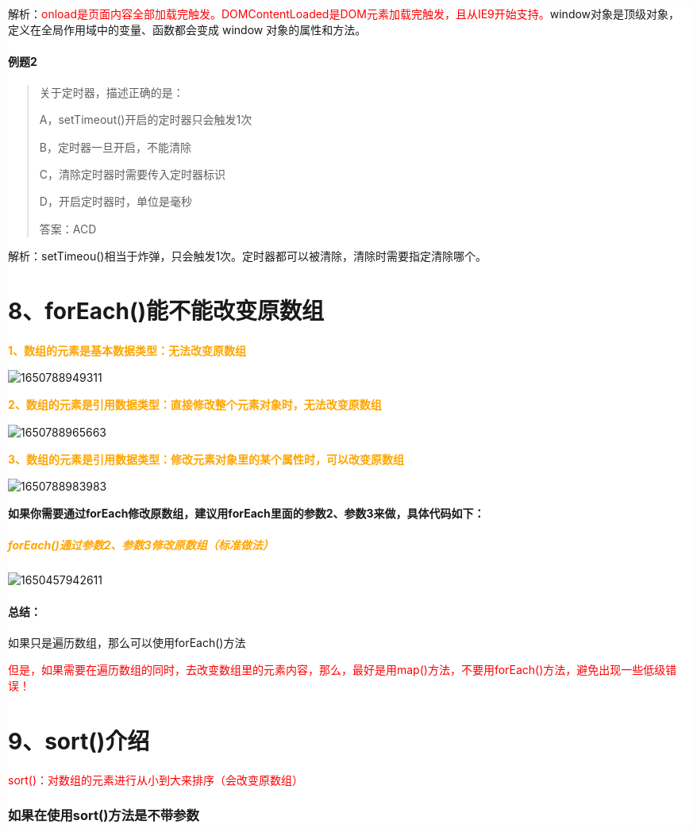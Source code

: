 解析：<font color='red'>onload是页面内容全部加载完触发。DOMContentLoaded是DOM元素加载完触发，且从IE9开始支持。</font>window对象是顶级对象，定义在全局作用域中的变量、函数都会变成 window 对象的属性和方法。

#### 例题2

> 关于定时器，描述正确的是：
>
> A，setTimeout()开启的定时器只会触发1次
>
> B，定时器一旦开启，不能清除
>
> C，清除定时器时需要传入定时器标识
>
> D，开启定时器时，单位是毫秒
>
> 答案：ACD
>

解析：setTimeou()相当于炸弹，只会触发1次。定时器都可以被清除，清除时需要指定清除哪个。

# 8、forEach()能不能改变原数组

<font color='orange'>**1、数组的元素是基本数据类型：无法改变原数组**</font>

![1650788949311](C:\Users\86186\AppData\Roaming\Typora\typora-user-images\1650788949311.png)

<font color='orange'>**2、数组的元素是引用数据类型：直接修改整个元素对象时，无法改变原数组**</font>

![1650788965663](C:\Users\86186\AppData\Roaming\Typora\typora-user-images\1650788965663.png)

<font color='orange'>**3、数组的元素是引用数据类型：修改元素对象里的某个属性时，可以改变原数组**</font>

![1650788983983](C:\Users\86186\AppData\Roaming\Typora\typora-user-images\1650788983983.png)

**如果你需要通过forEach修改原数组，建议用forEach里面的参数2、参数3来做，具体代码如下：**

##### <font color='orange'>forEach()通过参数2、参数3修改原数组（标准做法）</font>

![1650457942611](C:\Users\86186\AppData\Roaming\Typora\typora-user-images\1650457942611.png)

#### 总结：

如果只是遍历数组，那么可以使用forEach()方法

<font color='red'>但是，如果需要在遍历数组的同时，去改变数组里的元素内容，那么，最好是用map()方法，不要用forEach()方法，避免出现一些低级错误！</font>

# 9、sort()介绍

<font color='red'>sort()：对数组的元素进行从小到大来排序（会改变原数组）</font>

### 如果在使用sort()方法是不带参数
